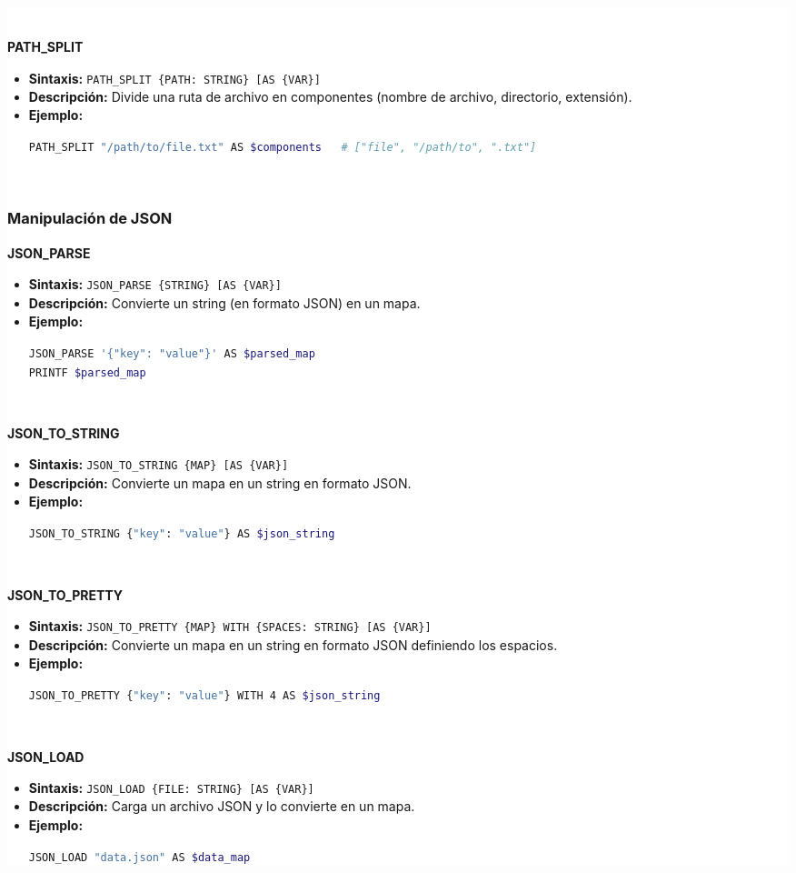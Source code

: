 <br>

**PATH_SPLIT**

- **Sintaxis:** `PATH_SPLIT {PATH: STRING} [AS {VAR}]`
- **Descripción:** Divide una ruta de archivo en componentes (nombre de archivo, directorio, extensión).
- **Ejemplo:**
    ```bash
    PATH_SPLIT "/path/to/file.txt" AS $components   # ["file", "/path/to", ".txt"]
    ```

<br>

### Manipulación de JSON

**JSON_PARSE**

- **Sintaxis:** `JSON_PARSE {STRING} [AS {VAR}]`
- **Descripción:** Convierte un string (en formato JSON) en un mapa.
- **Ejemplo:**
    ```bash
    JSON_PARSE '{"key": "value"}' AS $parsed_map
    PRINTF $parsed_map
    ```

<br>

**JSON_TO_STRING**

- **Sintaxis:** `JSON_TO_STRING {MAP} [AS {VAR}]`
- **Descripción:** Convierte un mapa en un string en formato JSON.
- **Ejemplo:**
    ```bash
    JSON_TO_STRING {"key": "value"} AS $json_string
    ```

<br>

**JSON_TO_PRETTY**

- **Sintaxis:** `JSON_TO_PRETTY {MAP} WITH {SPACES: STRING} [AS {VAR}]`
- **Descripción:** Convierte un mapa en un string en formato JSON definiendo los espacios.
- **Ejemplo:**
    ```bash
    JSON_TO_PRETTY {"key": "value"} WITH 4 AS $json_string
    ```

<br>

**JSON_LOAD**

- **Sintaxis:** `JSON_LOAD {FILE: STRING} [AS {VAR}]`
- **Descripción:** Carga un archivo JSON y lo convierte en un mapa.
- **Ejemplo:**
    ```bash
    JSON_LOAD "data.json" AS $data_map
    ```
